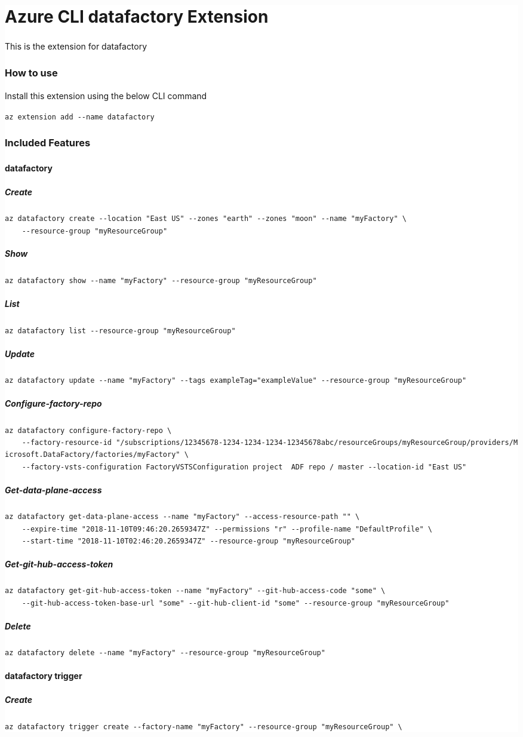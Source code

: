 # Azure CLI datafactory Extension #
This is the extension for datafactory

### How to use ###
Install this extension using the below CLI command
```
az extension add --name datafactory
```

### Included Features ###
#### datafactory ####
##### Create #####
```
az datafactory create --location "East US" --zones "earth" --zones "moon" --name "myFactory" \
    --resource-group "myResourceGroup" 
```
##### Show #####
```
az datafactory show --name "myFactory" --resource-group "myResourceGroup"
```
##### List #####
```
az datafactory list --resource-group "myResourceGroup"
```
##### Update #####
```
az datafactory update --name "myFactory" --tags exampleTag="exampleValue" --resource-group "myResourceGroup"
```
##### Configure-factory-repo #####
```
az datafactory configure-factory-repo \
    --factory-resource-id "/subscriptions/12345678-1234-1234-1234-12345678abc/resourceGroups/myResourceGroup/providers/Microsoft.DataFactory/factories/myFactory" \
    --factory-vsts-configuration FactoryVSTSConfiguration project  ADF repo / master --location-id "East US" 
```
##### Get-data-plane-access #####
```
az datafactory get-data-plane-access --name "myFactory" --access-resource-path "" \
    --expire-time "2018-11-10T09:46:20.2659347Z" --permissions "r" --profile-name "DefaultProfile" \
    --start-time "2018-11-10T02:46:20.2659347Z" --resource-group "myResourceGroup" 
```
##### Get-git-hub-access-token #####
```
az datafactory get-git-hub-access-token --name "myFactory" --git-hub-access-code "some" \
    --git-hub-access-token-base-url "some" --git-hub-client-id "some" --resource-group "myResourceGroup" 
```
##### Delete #####
```
az datafactory delete --name "myFactory" --resource-group "myResourceGroup"
```
#### datafactory trigger ####
##### Create #####
```
az datafactory trigger create --factory-name "myFactory" --resource-group "myResourceGroup" \
```